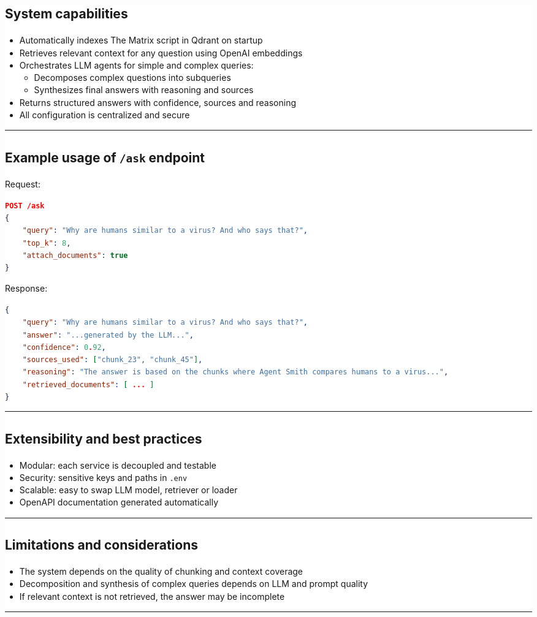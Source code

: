
## System capabilities

- Automatically indexes The Matrix script in Qdrant on startup
- Retrieves relevant context for any question using OpenAI embeddings
- Orchestrates LLM agents for simple and complex queries:
    - Decomposes complex questions into subqueries
    - Synthesizes final answers with reasoning and sources
- Returns structured answers with confidence, sources and reasoning
- All configuration is centralized and secure
---

## Example usage of `/ask` endpoint

Request:

```json
POST /ask
{
    "query": "Why are humans similar to a virus? And who says that?",
    "top_k": 8,
    "attach_documents": true
}
```

Response:

```json
{
    "query": "Why are humans similar to a virus? And who says that?",
    "answer": "...generated by the LLM...",
    "confidence": 0.92,
    "sources_used": ["chunk_23", "chunk_45"],
    "reasoning": "The answer is based on the chunks where Agent Smith compares humans to a virus...",
    "retrieved_documents": [ ... ]
}
```

---

## Extensibility and best practices

- Modular: each service is decoupled and testable
- Security: sensitive keys and paths in `.env`
- Scalable: easy to swap LLM model, retriever or loader
- OpenAPI documentation generated automatically

---

## Limitations and considerations

- The system depends on the quality of chunking and context coverage
- Decomposition and synthesis of complex queries depends on LLM and prompt quality
- If relevant context is not retrieved, the answer may be incomplete

---